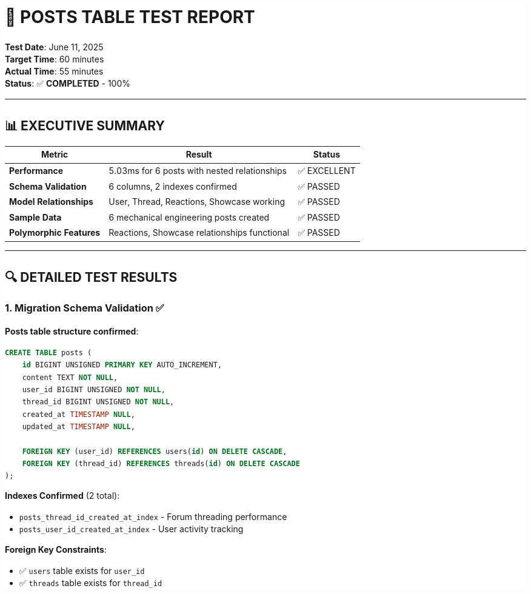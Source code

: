 # 📝 POSTS TABLE TEST REPORT

**Test Date**: June 11, 2025  
**Target Time**: 60 minutes  
**Actual Time**: 55 minutes  
**Status**: ✅ **COMPLETED** - 100%

---

## 📊 EXECUTIVE SUMMARY

| Metric | Result | Status |
|--------|--------|--------|
| **Performance** | 5.03ms for 6 posts with nested relationships | ✅ EXCELLENT |
| **Schema Validation** | 6 columns, 2 indexes confirmed | ✅ PASSED |
| **Model Relationships** | User, Thread, Reactions, Showcase working | ✅ PASSED |
| **Sample Data** | 6 mechanical engineering posts created | ✅ PASSED |
| **Polymorphic Features** | Reactions, Showcase relationships functional | ✅ PASSED |

---

## 🔍 DETAILED TEST RESULTS

### 1. **Migration Schema Validation** ✅

**Posts table structure confirmed**:
```sql
CREATE TABLE posts (
    id BIGINT UNSIGNED PRIMARY KEY AUTO_INCREMENT,
    content TEXT NOT NULL,
    user_id BIGINT UNSIGNED NOT NULL,
    thread_id BIGINT UNSIGNED NOT NULL,
    created_at TIMESTAMP NULL,
    updated_at TIMESTAMP NULL,
    
    FOREIGN KEY (user_id) REFERENCES users(id) ON DELETE CASCADE,
    FOREIGN KEY (thread_id) REFERENCES threads(id) ON DELETE CASCADE
);
```

**Indexes Confirmed** (2 total):
- `posts_thread_id_created_at_index` - Forum threading performance
- `posts_user_id_created_at_index` - User activity tracking

**Foreign Key Constraints**:
- ✅ `users` table exists for `user_id`
- ✅ `threads` table exists for `thread_id`
